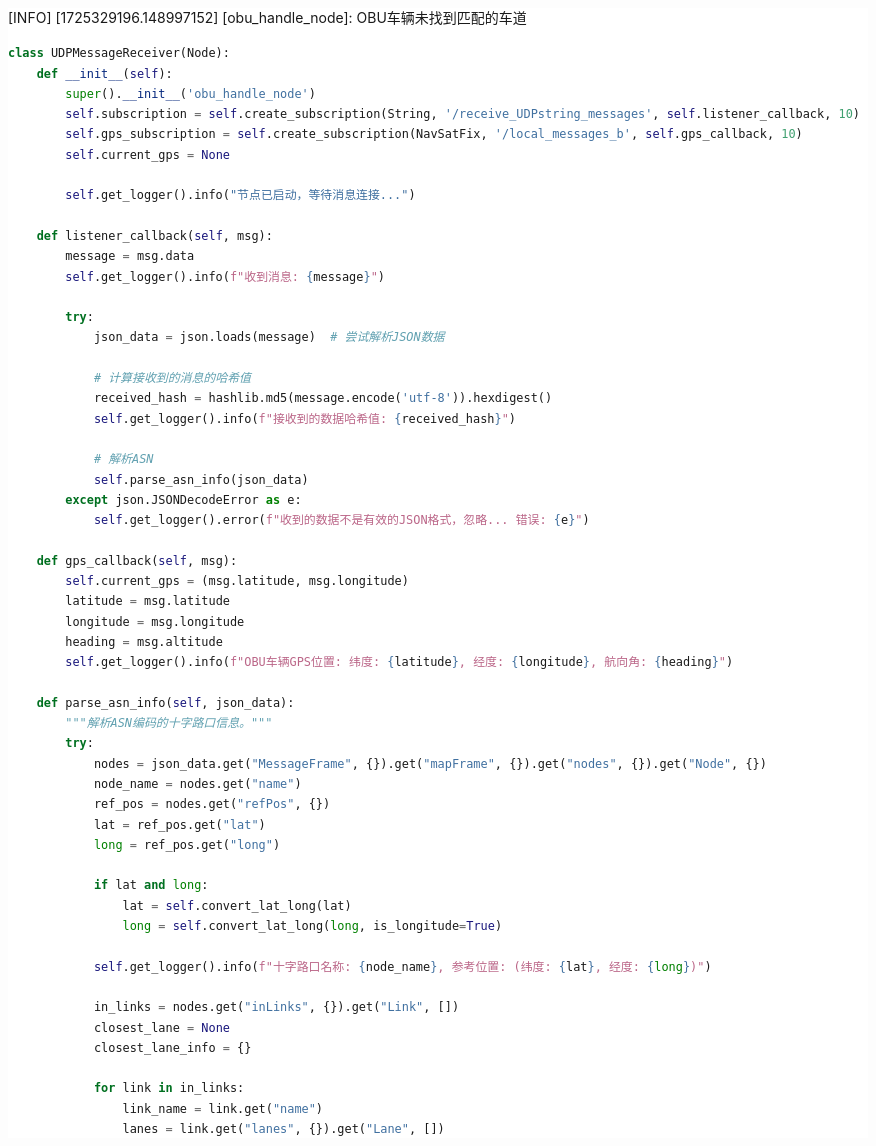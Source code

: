 [INFO] [1725329196.148997152] [obu_handle_node]: OBU车辆未找到匹配的车道






```python
class UDPMessageReceiver(Node):
    def __init__(self):
        super().__init__('obu_handle_node')
        self.subscription = self.create_subscription(String, '/receive_UDPstring_messages', self.listener_callback, 10)
        self.gps_subscription = self.create_subscription(NavSatFix, '/local_messages_b', self.gps_callback, 10)
        self.current_gps = None

        self.get_logger().info("节点已启动，等待消息连接...")

    def listener_callback(self, msg):
        message = msg.data
        self.get_logger().info(f"收到消息: {message}")

        try:
            json_data = json.loads(message)  # 尝试解析JSON数据

            # 计算接收到的消息的哈希值
            received_hash = hashlib.md5(message.encode('utf-8')).hexdigest()
            self.get_logger().info(f"接收到的数据哈希值: {received_hash}")

            # 解析ASN
            self.parse_asn_info(json_data)
        except json.JSONDecodeError as e:
            self.get_logger().error(f"收到的数据不是有效的JSON格式，忽略... 错误: {e}")

    def gps_callback(self, msg):
        self.current_gps = (msg.latitude, msg.longitude)
        latitude = msg.latitude
        longitude = msg.longitude
        heading = msg.altitude
        self.get_logger().info(f"OBU车辆GPS位置: 纬度: {latitude}, 经度: {longitude}, 航向角: {heading}")

    def parse_asn_info(self, json_data):
        """解析ASN编码的十字路口信息。"""
        try:
            nodes = json_data.get("MessageFrame", {}).get("mapFrame", {}).get("nodes", {}).get("Node", {})
            node_name = nodes.get("name")
            ref_pos = nodes.get("refPos", {})
            lat = ref_pos.get("lat")
            long = ref_pos.get("long")

            if lat and long:
                lat = self.convert_lat_long(lat)
                long = self.convert_lat_long(long, is_longitude=True)

            self.get_logger().info(f"十字路口名称: {node_name}, 参考位置: (纬度: {lat}, 经度: {long})")

            in_links = nodes.get("inLinks", {}).get("Link", [])
            closest_lane = None
            closest_lane_info = {}

            for link in in_links:
                link_name = link.get("name")
                lanes = link.get("lanes", {}).get("Lane", [])
```
